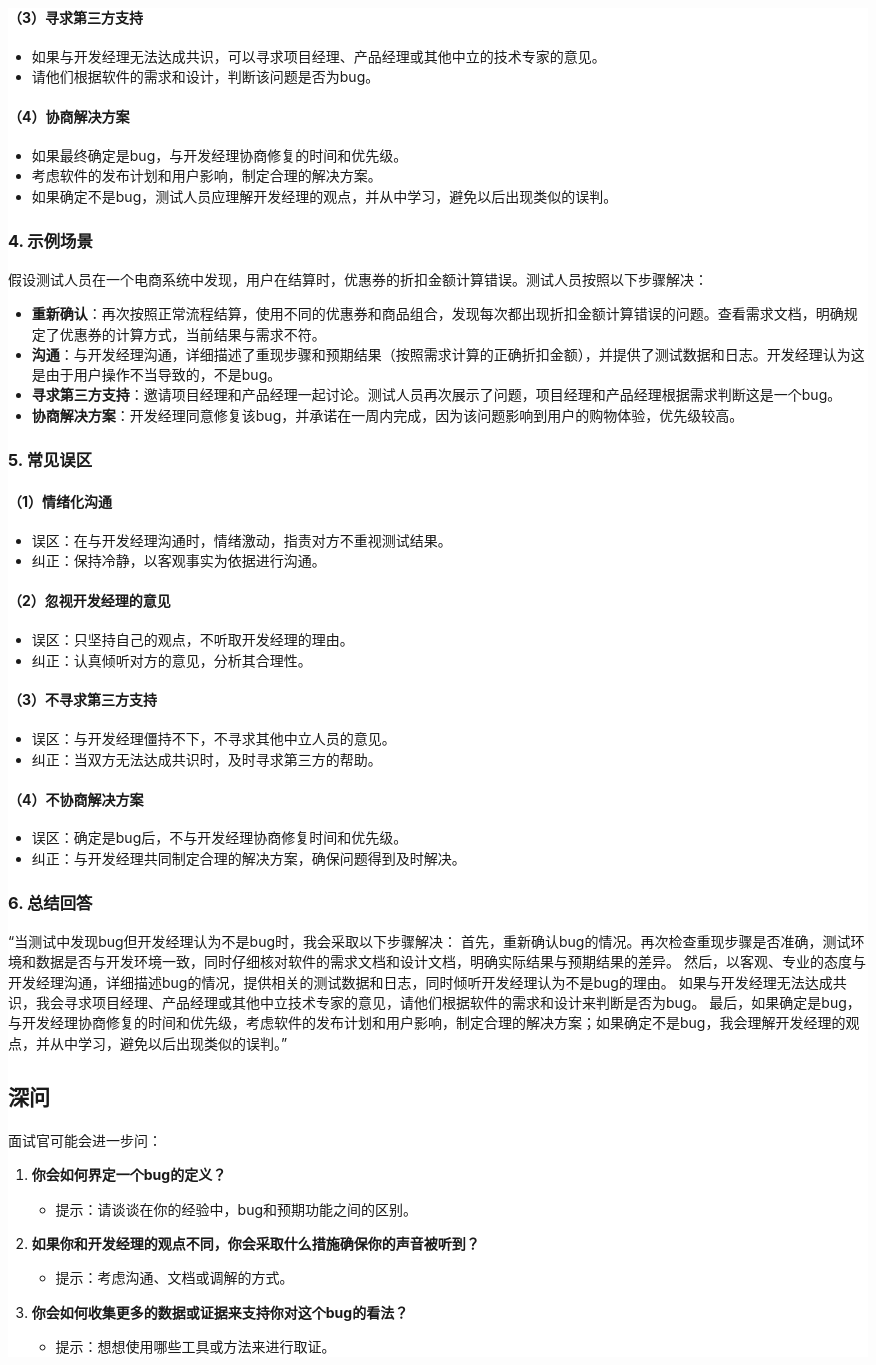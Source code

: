 #### （3）寻求第三方支持
- 如果与开发经理无法达成共识，可以寻求项目经理、产品经理或其他中立的技术专家的意见。
- 请他们根据软件的需求和设计，判断该问题是否为bug。

#### （4）协商解决方案
- 如果最终确定是bug，与开发经理协商修复的时间和优先级。
- 考虑软件的发布计划和用户影响，制定合理的解决方案。
- 如果确定不是bug，测试人员应理解开发经理的观点，并从中学习，避免以后出现类似的误判。

### 4. 示例场景
假设测试人员在一个电商系统中发现，用户在结算时，优惠券的折扣金额计算错误。测试人员按照以下步骤解决：
- **重新确认**：再次按照正常流程结算，使用不同的优惠券和商品组合，发现每次都出现折扣金额计算错误的问题。查看需求文档，明确规定了优惠券的计算方式，当前结果与需求不符。
- **沟通**：与开发经理沟通，详细描述了重现步骤和预期结果（按照需求计算的正确折扣金额），并提供了测试数据和日志。开发经理认为这是由于用户操作不当导致的，不是bug。
- **寻求第三方支持**：邀请项目经理和产品经理一起讨论。测试人员再次展示了问题，项目经理和产品经理根据需求判断这是一个bug。
- **协商解决方案**：开发经理同意修复该bug，并承诺在一周内完成，因为该问题影响到用户的购物体验，优先级较高。

### 5. 常见误区
#### （1）情绪化沟通
- 误区：在与开发经理沟通时，情绪激动，指责对方不重视测试结果。
- 纠正：保持冷静，以客观事实为依据进行沟通。

#### （2）忽视开发经理的意见
- 误区：只坚持自己的观点，不听取开发经理的理由。
- 纠正：认真倾听对方的意见，分析其合理性。

#### （3）不寻求第三方支持
- 误区：与开发经理僵持不下，不寻求其他中立人员的意见。
- 纠正：当双方无法达成共识时，及时寻求第三方的帮助。

#### （4）不协商解决方案
- 误区：确定是bug后，不与开发经理协商修复时间和优先级。
- 纠正：与开发经理共同制定合理的解决方案，确保问题得到及时解决。

### 6. 总结回答
“当测试中发现bug但开发经理认为不是bug时，我会采取以下步骤解决：
首先，重新确认bug的情况。再次检查重现步骤是否准确，测试环境和数据是否与开发环境一致，同时仔细核对软件的需求文档和设计文档，明确实际结果与预期结果的差异。
然后，以客观、专业的态度与开发经理沟通，详细描述bug的情况，提供相关的测试数据和日志，同时倾听开发经理认为不是bug的理由。
如果与开发经理无法达成共识，我会寻求项目经理、产品经理或其他中立技术专家的意见，请他们根据软件的需求和设计来判断是否为bug。
最后，如果确定是bug，与开发经理协商修复的时间和优先级，考虑软件的发布计划和用户影响，制定合理的解决方案；如果确定不是bug，我会理解开发经理的观点，并从中学习，避免以后出现类似的误判。” 

## 深问

面试官可能会进一步问：

1. **你会如何界定一个bug的定义？**
   - 提示：请谈谈在你的经验中，bug和预期功能之间的区别。

2. **如果你和开发经理的观点不同，你会采取什么措施确保你的声音被听到？**
   - 提示：考虑沟通、文档或调解的方式。

3. **你会如何收集更多的数据或证据来支持你对这个bug的看法？**
   - 提示：想想使用哪些工具或方法来进行取证。
